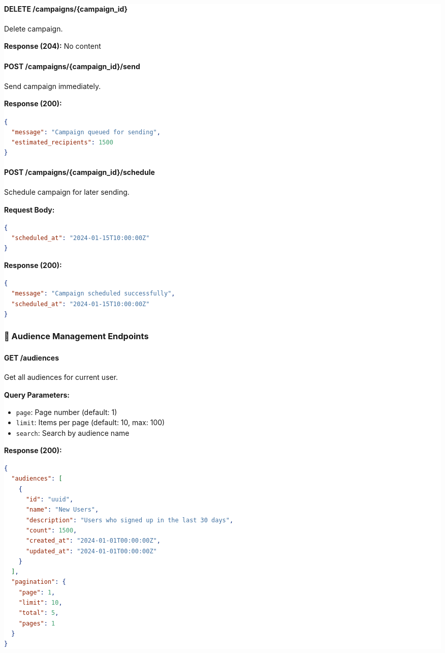 #### DELETE /campaigns/{campaign_id}
Delete campaign.

**Response (204):**
No content

#### POST /campaigns/{campaign_id}/send
Send campaign immediately.

**Response (200):**
```json
{
  "message": "Campaign queued for sending",
  "estimated_recipients": 1500
}
```

#### POST /campaigns/{campaign_id}/schedule
Schedule campaign for later sending.

**Request Body:**
```json
{
  "scheduled_at": "2024-01-15T10:00:00Z"
}
```

**Response (200):**
```json
{
  "message": "Campaign scheduled successfully",
  "scheduled_at": "2024-01-15T10:00:00Z"
}
```

### 🎯 Audience Management Endpoints

#### GET /audiences
Get all audiences for current user.

**Query Parameters:**
- `page`: Page number (default: 1)
- `limit`: Items per page (default: 10, max: 100)
- `search`: Search by audience name

**Response (200):**
```json
{
  "audiences": [
    {
      "id": "uuid",
      "name": "New Users",
      "description": "Users who signed up in the last 30 days",
      "count": 1500,
      "created_at": "2024-01-01T00:00:00Z",
      "updated_at": "2024-01-01T00:00:00Z"
    }
  ],
  "pagination": {
    "page": 1,
    "limit": 10,
    "total": 5,
    "pages": 1
  }
}
```

